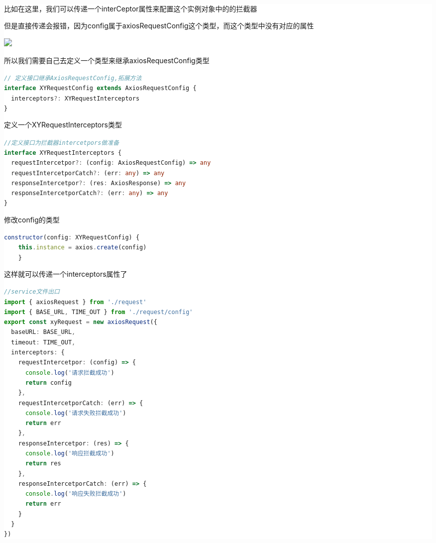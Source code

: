 比如在这里，我们可以传递一个interCeptor属性来配置这个实例对象中的的拦截器

但是直接传递会报错，因为config属于axiosRequestConfig这个类型，而这个类型中没有对应的属性

![](http://cdn.michstabe.cn/blog/20220225111111.png)

所以我们需要自己去定义一个类型来继承axiosRequestConfig类型

```ts
// 定义接口继承AxiosRequestConfig,拓展方法
interface XYRequestConfig extends AxiosRequestConfig {
  interceptors?: XYRequestInterceptors
}
```

定义一个XYRequestInterceptors类型

```ts
//定义接口为拦截器intercetpors做准备
interface XYRequestInterceptors {
  requestIntercetpor?: (config: AxiosRequestConfig) => any
  requestIntercetporCatch?: (err: any) => any
  responseIntercetpor?: (res: AxiosResponse) => any
  responseIntercetporCatch?: (err: any) => any
}
```

修改config的类型

```js
constructor(config: XYRequestConfig) {
    this.instance = axios.create(config)
    }
```

这样就可以传递一个interceptors属性了

```ts
//service文件出口
import { axiosRequest } from './request'
import { BASE_URL, TIME_OUT } from './request/config'
export const xyRequest = new axiosRequest({
  baseURL: BASE_URL,
  timeout: TIME_OUT,
  interceptors: {
    requestIntercetpor: (config) => {
      console.log('请求拦截成功')
      return config
    },
    requestIntercetporCatch: (err) => {
      console.log('请求失败拦截成功')
      return err
    },
    responseIntercetpor: (res) => {
      console.log('响应拦截成功')
      return res
    },
    responseIntercetporCatch: (err) => {
      console.log('响应失败拦截成功')
      return err
    }
  }
})

```
